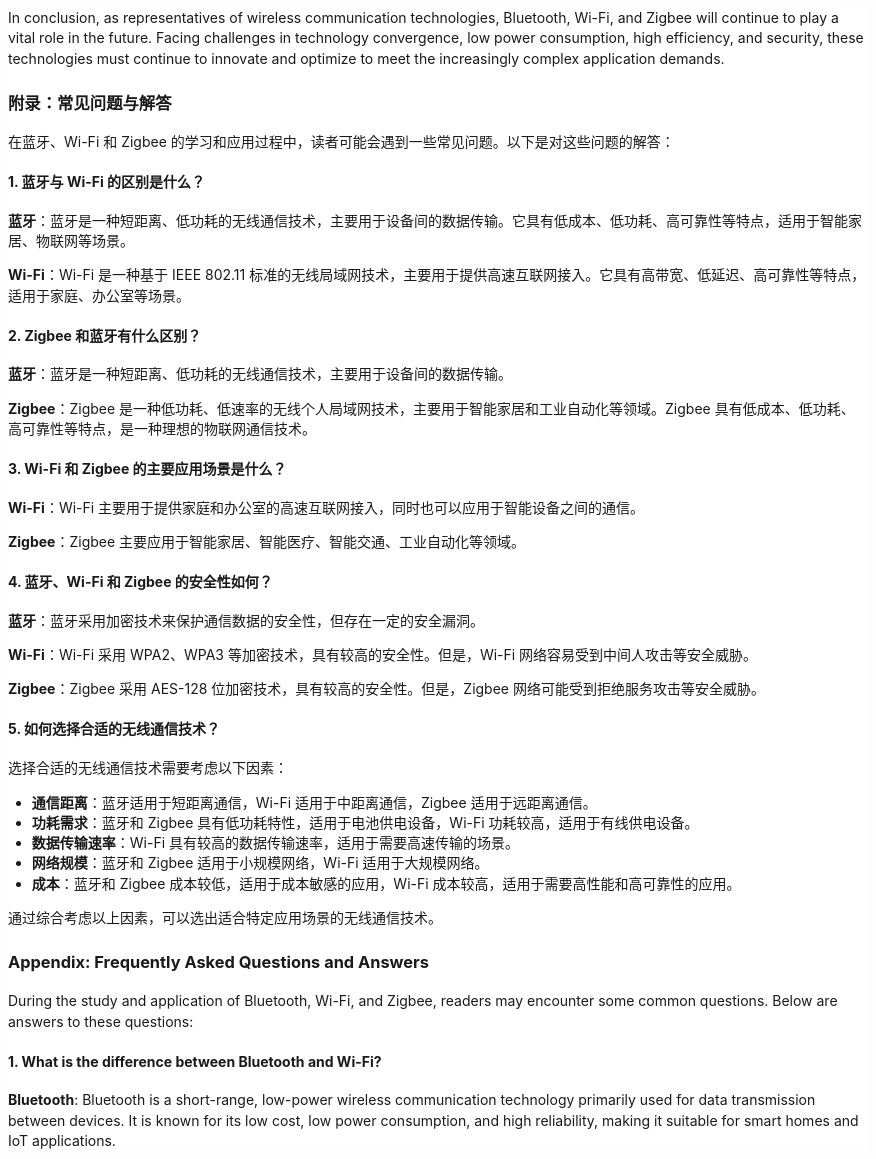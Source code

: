 In conclusion, as representatives of wireless communication technologies, Bluetooth, Wi-Fi, and Zigbee will continue to play a vital role in the future. Facing challenges in technology convergence, low power consumption, high efficiency, and security, these technologies must continue to innovate and optimize to meet the increasingly complex application demands.

### 附录：常见问题与解答

在蓝牙、Wi-Fi 和 Zigbee 的学习和应用过程中，读者可能会遇到一些常见问题。以下是对这些问题的解答：

#### 1. 蓝牙与 Wi-Fi 的区别是什么？

**蓝牙**：蓝牙是一种短距离、低功耗的无线通信技术，主要用于设备间的数据传输。它具有低成本、低功耗、高可靠性等特点，适用于智能家居、物联网等场景。

**Wi-Fi**：Wi-Fi 是一种基于 IEEE 802.11 标准的无线局域网技术，主要用于提供高速互联网接入。它具有高带宽、低延迟、高可靠性等特点，适用于家庭、办公室等场景。

#### 2. Zigbee 和蓝牙有什么区别？

**蓝牙**：蓝牙是一种短距离、低功耗的无线通信技术，主要用于设备间的数据传输。

**Zigbee**：Zigbee 是一种低功耗、低速率的无线个人局域网技术，主要用于智能家居和工业自动化等领域。Zigbee 具有低成本、低功耗、高可靠性等特点，是一种理想的物联网通信技术。

#### 3. Wi-Fi 和 Zigbee 的主要应用场景是什么？

**Wi-Fi**：Wi-Fi 主要用于提供家庭和办公室的高速互联网接入，同时也可以应用于智能设备之间的通信。

**Zigbee**：Zigbee 主要应用于智能家居、智能医疗、智能交通、工业自动化等领域。

#### 4. 蓝牙、Wi-Fi 和 Zigbee 的安全性如何？

**蓝牙**：蓝牙采用加密技术来保护通信数据的安全性，但存在一定的安全漏洞。

**Wi-Fi**：Wi-Fi 采用 WPA2、WPA3 等加密技术，具有较高的安全性。但是，Wi-Fi 网络容易受到中间人攻击等安全威胁。

**Zigbee**：Zigbee 采用 AES-128 位加密技术，具有较高的安全性。但是，Zigbee 网络可能受到拒绝服务攻击等安全威胁。

#### 5. 如何选择合适的无线通信技术？

选择合适的无线通信技术需要考虑以下因素：

- **通信距离**：蓝牙适用于短距离通信，Wi-Fi 适用于中距离通信，Zigbee 适用于远距离通信。
- **功耗需求**：蓝牙和 Zigbee 具有低功耗特性，适用于电池供电设备，Wi-Fi 功耗较高，适用于有线供电设备。
- **数据传输速率**：Wi-Fi 具有较高的数据传输速率，适用于需要高速传输的场景。
- **网络规模**：蓝牙和 Zigbee 适用于小规模网络，Wi-Fi 适用于大规模网络。
- **成本**：蓝牙和 Zigbee 成本较低，适用于成本敏感的应用，Wi-Fi 成本较高，适用于需要高性能和高可靠性的应用。

通过综合考虑以上因素，可以选出适合特定应用场景的无线通信技术。

### Appendix: Frequently Asked Questions and Answers

During the study and application of Bluetooth, Wi-Fi, and Zigbee, readers may encounter some common questions. Below are answers to these questions:

#### 1. What is the difference between Bluetooth and Wi-Fi?

**Bluetooth**: Bluetooth is a short-range, low-power wireless communication technology primarily used for data transmission between devices. It is known for its low cost, low power consumption, and high reliability, making it suitable for smart homes and IoT applications.
